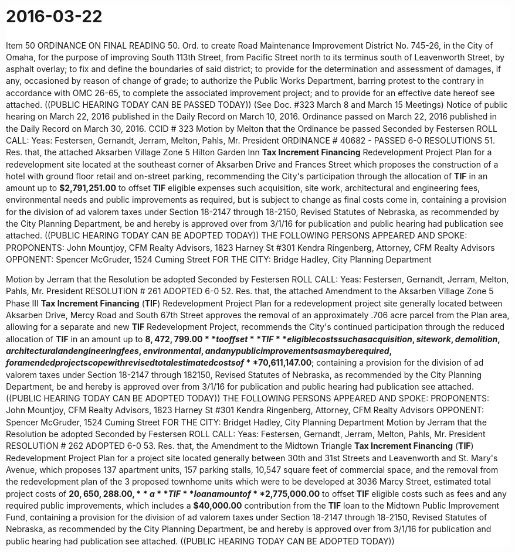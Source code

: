 
# 2016-03-22

Item 50
ORDINANCE ON FINAL READING 50. Ord. to create Road Maintenance Improvement District No. 745-26, in the City of Omaha, for the purpose of improving South 113th Street, from Pacific Street north to its terminus south of Leavenworth Street, by asphalt overlay; to fix and define the boundaries of said district; to provide for the determination and assessment of damages, if any, occasioned by reason of change of grade; to authorize the Public Works Department, barring protest to the contrary in accordance with OMC 26-65, to complete the associated improvement project; and to provide for an effective date hereof  see attached. ((PUBLIC HEARING TODAY  CAN BE PASSED TODAY)) (See Doc. #323  March 8 and March 15 Meetings) Notice of public hearing on March 22, 2016 published in the Daily Record on March 10, 2016. Ordinance passed on March 22, 2016 published in the Daily Record on March 30, 2016. CCID # 323  Motion by Melton that the Ordinance be passed Seconded by Festersen ROLL CALL: Yeas: Festersen, Gernandt, Jerram, Melton, Pahls, Mr. President ORDINANCE # 40682 - PASSED 6-0 RESOLUTIONS 51. Res. that, the attached Aksarben Village Zone 5 Hilton Garden Inn **Tax Increment Financing** Redevelopment Project Plan for a redevelopment site located at the southeast corner of Aksarben Drive and Frances Street which proposes the construction of a hotel with ground floor retail and on-street parking, recommending the City's participation through the allocation of **TIF** in an amount up to **$2,791,251.00** to offset **TIF** eligible expenses such acquisition, site work, architectural and engineering fees, environmental needs and public improvements as required, but is subject to change as final costs come in, containing a provision for the division of ad valorem taxes under Section 18-2147 through 18-2150, Revised Statutes of Nebraska, as recommended by the City Planning Department, be and hereby is approved  over from 3/1/16 for publication and public hearing  had publication  see attached. ((PUBLIC HEARING TODAY  CAN BE ADOPTED TODAY)) THE FOLLOWING PERSONS APPEARED AND SPOKE: PROPONENTS: John Mountjoy, CFM Realty Advisors, 1823 Harney St #301 Kendra Ringenberg, Attorney, CFM Realty Advisors OPPONENT: Spencer McGruder, 1524 Cuming Street FOR THE CITY: Bridge Hadley, City Planning Department


Motion by Jerram that the Resolution be adopted Seconded by Festersen ROLL CALL: Yeas: Festersen, Gernandt, Jerram, Melton, Pahls, Mr. President RESOLUTION # 261  ADOPTED 6-0 52. Res. that, the attached Amendment to the Aksarben Village Zone 5 Phase III **Tax Increment Financing** (**TIF**) Redevelopment Project Plan for a redevelopment project site generally located between Aksarben Drive, Mercy Road and South 67th Street approves the removal of an approximately .706 acre parcel from the Plan area, allowing for a separate and new **TIF** Redevelopment Project, recommends the City's continued participation through the reduced allocation of **TIF** in an amount up to **$8,472,799.00** to offset **TIF** eligible costs such as acquisition, site work, demolition, architectural and engineering fees, environmental, and any public improvements as may be required, for amended project scope with revised total estimated costs of **$70,611,147.00**; containing a provision for the division of ad valorem taxes under Section 18-2147 through 182150, Revised Statutes of Nebraska, as recommended by the City Planning Department, be and hereby is approved  over from 3/1/16 for publication and public hearing  had publication  see attached. ((PUBLIC HEARING TODAY  CAN BE ADOPTED TODAY)) THE FOLLOWING PERSONS APPEARED AND SPOKE: PROPONENTS: John Mountjoy, CFM Realty Advisors, 1823 Harney St #301 Kendra Ringenberg, Attorney, CFM Realty Advisors OPPONENT: Spencer McGruder, 1524 Cuming Street FOR THE CITY: Bridget Hadley, City Planning Department Motion by Jerram that the Resolution be adopted Seconded by Festersen ROLL CALL: Yeas: Festersen, Gernandt, Jerram, Melton, Pahls, Mr. President RESOLUTION # 262  ADOPTED 6-0 53. Res. that, the Amendment to the Midtown Triangle **Tax Increment Financing** (**TIF**) Redevelopment Project Plan for a project site located generally between 30th and 31st Streets and Leavenworth and St. Mary's Avenue, which proposes 137 apartment units, 157 parking stalls, 10,547 square feet of commercial space, and the removal from the redevelopment plan of the 3 proposed townhome units which were to be developed at 3036 Marcy Street, estimated total project costs of **$20,650,288.00,** a **TIF** loan amount of **$2,775,000.00** to offset **TIF** eligible costs such as fees and any required public improvements, which includes a **$40,000.00** contribution from the **TIF** loan to the Midtown Public Improvement Fund, containing a provision for the division of ad valorem taxes under Section 18-2147 through 18-2150, Revised Statutes of Nebraska, as recommended by the City Planning Department, be and hereby is approved  over from 3/1/16 for publication and public hearing  had publication  see attached. ((PUBLIC HEARING TODAY  CAN BE ADOPTED TODAY))
